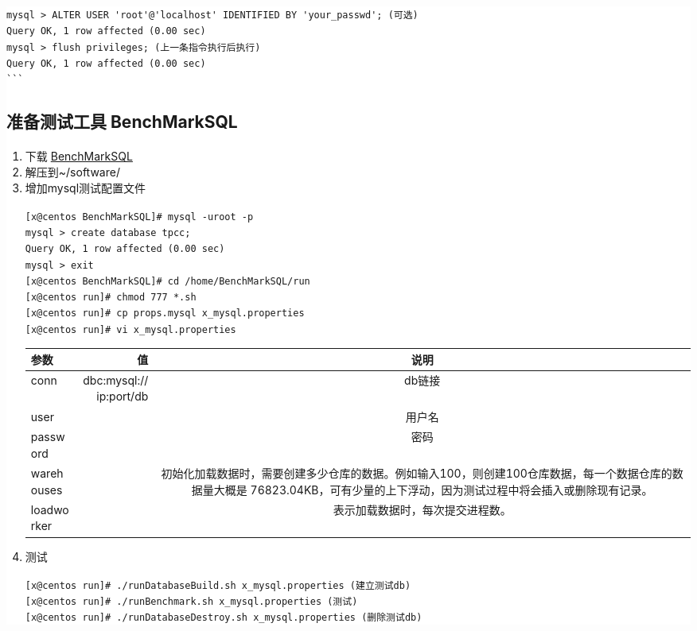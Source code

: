     mysql > ALTER USER 'root'@'localhost' IDENTIFIED BY 'your_passwd'; (可选)
    Query OK, 1 row affected (0.00 sec)
    mysql > flush privileges; (上一条指令执行后执行)
    Query OK, 1 row affected (0.00 sec)
    ```

## 准备测试工具 BenchMarkSQL
1.  下载 [BenchMarkSQL](https://mirrors.huaweicloud.com/kunpeng/archive/kunpeng_solution/database/patch/BenchMarkSQL.zip)
2.  解压到~/software/
3.  增加mysql测试配置文件
    ```shell
    [x@centos BenchMarkSQL]# mysql -uroot -p
    mysql > create database tpcc;
    Query OK, 1 row affected (0.00 sec)
    mysql > exit
    [x@centos BenchMarkSQL]# cd /home/BenchMarkSQL/run
    [x@centos run]# chmod 777 *.sh
    [x@centos run]# cp props.mysql x_mysql.properties
    [x@centos run]# vi x_mysql.properties
    ```
    |参数       |值                     |说明        |
    |-----------|----------------------:|:---------:|
    |conn       |dbc:mysql://ip:port/db |db链接     |
    |user       |                       |用户名     |
    |password   |                       |密码       |
    |warehouses |                       |初始化加载数据时，需要创建多少仓库的数据。例如输入100，则创建100仓库数据，每一个数据仓库的数据量大概是 76823.04KB，可有少量的上下浮动，因为测试过程中将会插入或删除现有记录。|
    |loadworker |                       |表示加载数据时，每次提交进程数。|
4.  测试
    ```shell
    [x@centos run]# ./runDatabaseBuild.sh x_mysql.properties (建立测试db)
    [x@centos run]# ./runBenchmark.sh x_mysql.properties (测试)
    [x@centos run]# ./runDatabaseDestroy.sh x_mysql.properties (删除测试db)
    ```   